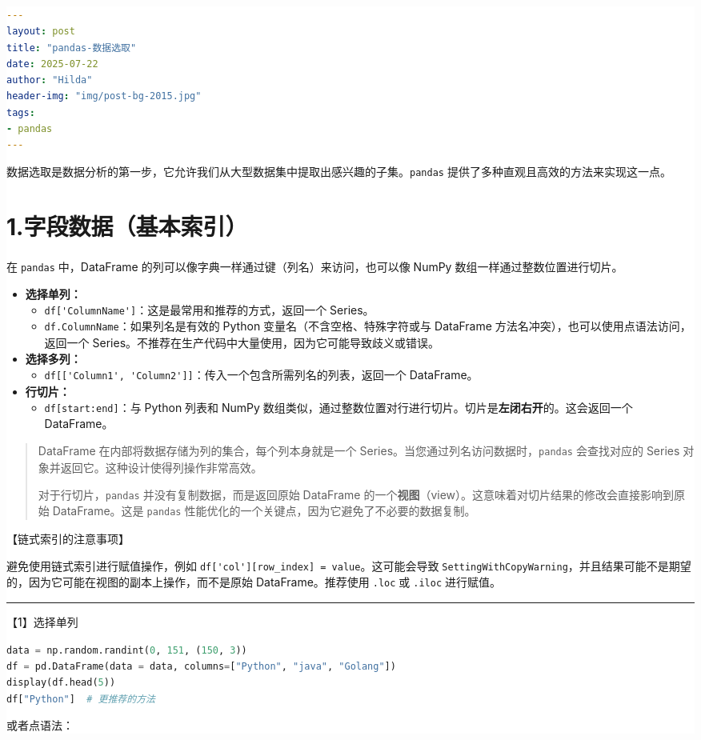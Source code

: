 ```yaml
---
layout: post
title: "pandas-数据选取"
date: 2025-07-22
author: "Hilda"
header-img: "img/post-bg-2015.jpg"
tags:
- pandas
---
```


<script type="text/javascript"
        src="https://cdnjs.cloudflare.com/ajax/libs/mathjax/2.7.5/MathJax.js?config=TeX-AMS-MML_SVG">
</script>



数据选取是数据分析的第一步，它允许我们从大型数据集中提取出感兴趣的子集。`pandas` 提供了多种直观且高效的方法来实现这一点。

# 1.字段数据（基本索引）

在 `pandas` 中，DataFrame 的列可以像字典一样通过键（列名）来访问，也可以像 NumPy 数组一样通过整数位置进行切片。

- **选择单列：**
    - `df['ColumnName']`：这是最常用和推荐的方式，返回一个 Series。
    - `df.ColumnName`：如果列名是有效的 Python 变量名（不含空格、特殊字符或与 DataFrame 方法名冲突），也可以使用点语法访问，返回一个 Series。不推荐在生产代码中大量使用，因为它可能导致歧义或错误。
- **选择多列：**
    - `df[['Column1', 'Column2']]`：传入一个包含所需列名的列表，返回一个 DataFrame。
- **行切片：**
    - `df[start:end]`：与 Python 列表和 NumPy 数组类似，通过整数位置对行进行切片。切片是**左闭右开**的。这会返回一个 DataFrame。

> DataFrame 在内部将数据存储为列的集合，每个列本身就是一个 Series。当您通过列名访问数据时，`pandas` 会查找对应的 Series 对象并返回它。这种设计使得列操作非常高效。
>
> 对于行切片，`pandas` 并没有复制数据，而是返回原始 DataFrame 的一个**视图**（view）。这意味着对切片结果的修改会直接影响到原始 DataFrame。这是 `pandas` 性能优化的一个关键点，因为它避免了不必要的数据复制。

【链式索引的注意事项】

避免使用链式索引进行赋值操作，例如 `df['col'][row_index] = value`。这可能会导致 `SettingWithCopyWarning`，并且结果可能不是期望的，因为它可能在视图的副本上操作，而不是原始 DataFrame。推荐使用 `.loc` 或 `.iloc` 进行赋值。

----

【1】选择单列

```python
data = np.random.randint(0, 151, (150, 3))
df = pd.DataFrame(data = data, columns=["Python", "java", "Golang"])
display(df.head(5))
df["Python"]  # 更推荐的方法
```

或者点语法：
